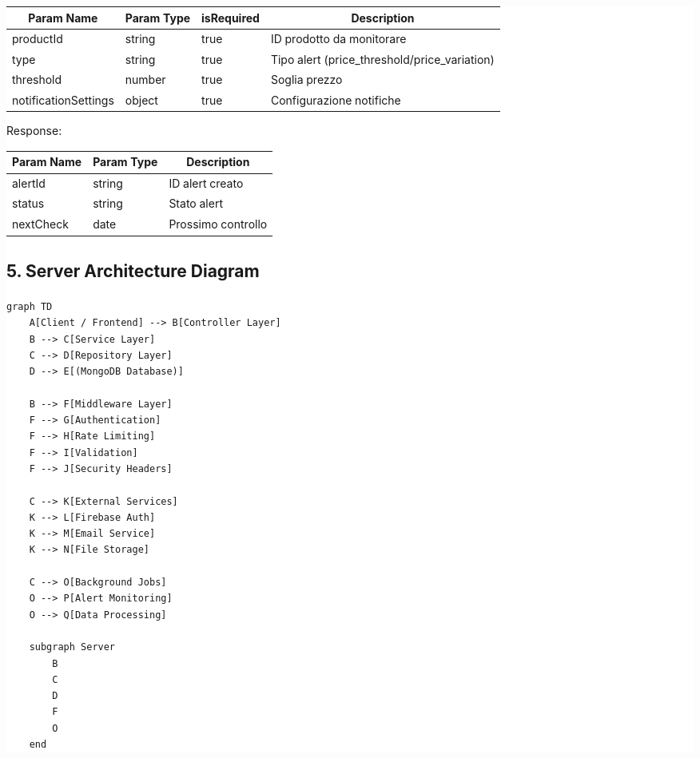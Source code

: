 | Param Name           | Param Type | isRequired | Description                                    |
| -------------------- | ---------- | ---------- | ---------------------------------------------- |
| productId            | string     | true       | ID prodotto da monitorare                      |
| type                 | string     | true       | Tipo alert (price\_threshold/price\_variation) |
| threshold            | number     | true       | Soglia prezzo                                  |
| notificationSettings | object     | true       | Configurazione notifiche                       |

Response:

| Param Name | Param Type | Description        |
| ---------- | ---------- | ------------------ |
| alertId    | string     | ID alert creato    |
| status     | string     | Stato alert        |
| nextCheck  | date       | Prossimo controllo |

## 5. Server Architecture Diagram

```mermaid
graph TD
    A[Client / Frontend] --> B[Controller Layer]
    B --> C[Service Layer]
    C --> D[Repository Layer]
    D --> E[(MongoDB Database)]
    
    B --> F[Middleware Layer]
    F --> G[Authentication]
    F --> H[Rate Limiting]
    F --> I[Validation]
    F --> J[Security Headers]
    
    C --> K[External Services]
    K --> L[Firebase Auth]
    K --> M[Email Service]
    K --> N[File Storage]
    
    C --> O[Background Jobs]
    O --> P[Alert Monitoring]
    O --> Q[Data Processing]
    
    subgraph Server
        B
        C
        D
        F
        O
    end
```
